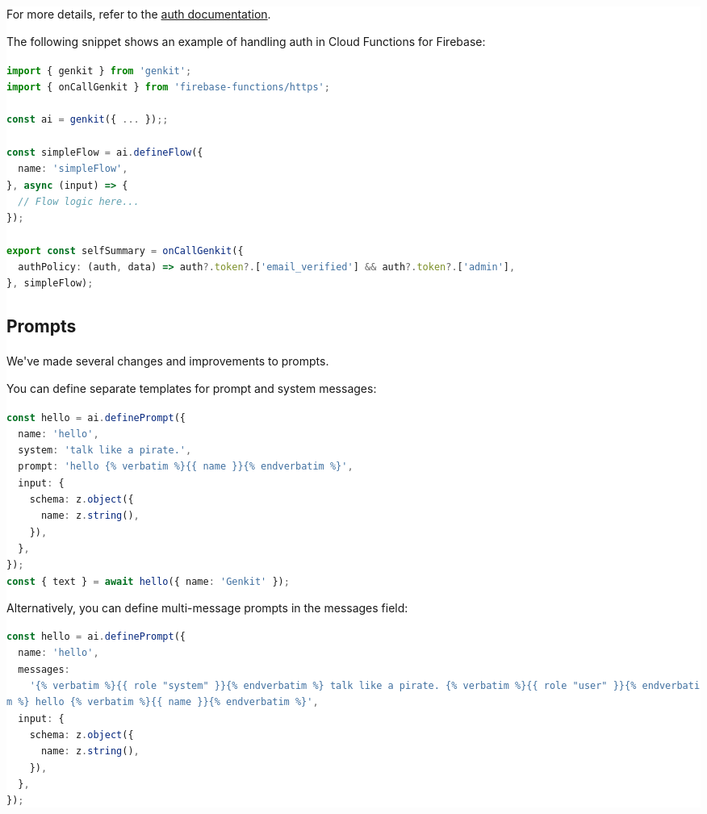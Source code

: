 For more details, refer to the [auth documentation](/docs/auth).

The following snippet shows an example of handling auth in Cloud Functions
for Firebase:

```ts
import { genkit } from 'genkit';
import { onCallGenkit } from 'firebase-functions/https';

const ai = genkit({ ... });;

const simpleFlow = ai.defineFlow({
  name: 'simpleFlow',
}, async (input) => {
  // Flow logic here...
});

export const selfSummary = onCallGenkit({
  authPolicy: (auth, data) => auth?.token?.['email_verified'] && auth?.token?.['admin'],
}, simpleFlow);
```

## Prompts

We've made several changes and improvements to prompts.

You can define separate templates for prompt and system messages:

```ts
const hello = ai.definePrompt({
  name: 'hello',
  system: 'talk like a pirate.',
  prompt: 'hello {% verbatim %}{{ name }}{% endverbatim %}',
  input: {
    schema: z.object({
      name: z.string(),
    }),
  },
});
const { text } = await hello({ name: 'Genkit' });
```

Alternatively, you can define multi-message prompts in the messages field:

```ts
const hello = ai.definePrompt({
  name: 'hello',
  messages:
    '{% verbatim %}{{ role "system" }}{% endverbatim %} talk like a pirate. {% verbatim %}{{ role "user" }}{% endverbatim %} hello {% verbatim %}{{ name }}{% endverbatim %}',
  input: {
    schema: z.object({
      name: z.string(),
    }),
  },
});
```
